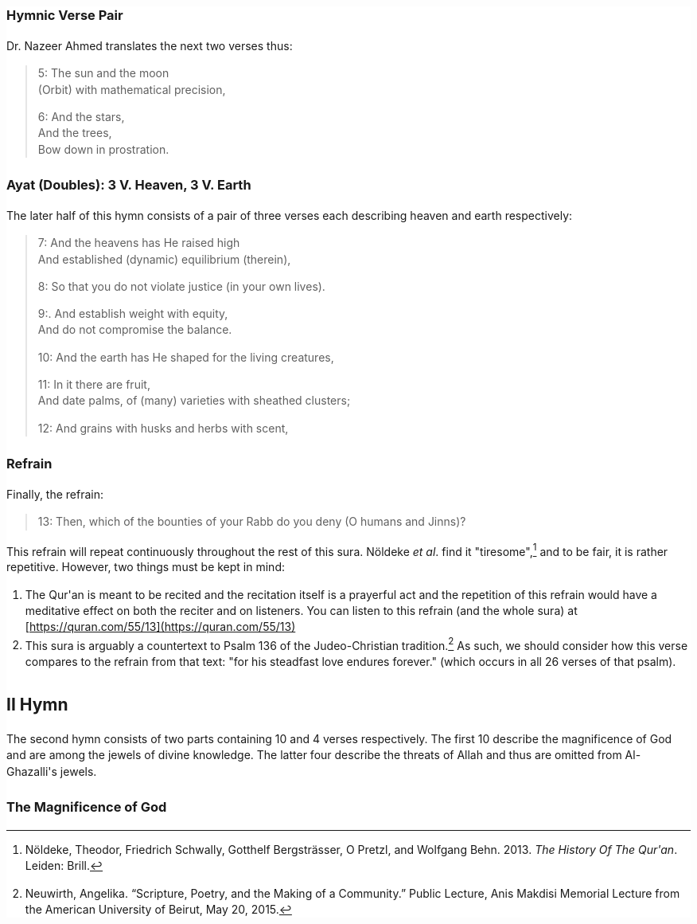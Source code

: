 ### Hymnic Verse Pair

Dr. Nazeer Ahmed translates the next two verses thus:

> 5: The sun and the moon  
> \(Orbit\) with mathematical precision,
>
> 6: And the stars,  
> And the trees,  
> Bow down in prostration.

### Ayat \(Doubles\): 3 V. Heaven, 3 V. Earth

The later half of this hymn consists of a pair of three verses each describing heaven and earth respectively:

> 7: And the heavens has He raised high  
> And established \(dynamic\) equilibrium \(therein\),
>
> 8: So that you do not violate justice \(in your own lives\).
>
> 9:. And establish weight with equity,  
> And do not compromise the balance.
>
> 10: And the earth has He shaped for the living creatures,
>
> 11: In it there are fruit,  
> And date palms, of \(many\) varieties with sheathed clusters;
>
> 12: And grains with husks and herbs with scent,

### Refrain

Finally, the refrain:

> 13: Then, which of the bounties of your Rabb do you deny \(O humans and Jinns\)?

This refrain will repeat continuously throughout the rest of this sura. Nöldeke _et al_. find it "tiresome",[^7] and to be fair, it is rather repetitive. However, two things must be kept in mind:

1. The Qur'an is meant to be recited and the recitation itself is a prayerful act and the repetition of this refrain would have a meditative effect on both the reciter and on listeners. You can listen to this refrain \(and the whole sura\) at [https://quran.com/55/13](https://quran.com/55/13)
2. This sura is arguably a countertext to Psalm 136 of the Judeo-Christian tradition.[^8] As such, we should consider how this verse compares to the refrain from that text: "for his steadfast love endures forever." \(which occurs in all 26 verses of that psalm\).

## II Hymn

The second hymn consists of two parts containing 10 and 4 verses respectively. The first 10 describe the magnificence of God and are among the jewels of divine knowledge. The latter four describe the threats of Allah and thus are omitted from Al-Ghazalli's jewels.

### The Magnificence of God


[^1]: Ernst, Carl W. \(2011-12-05\). _How to Read the Qur'an: A New Guide, with Select Translations_ \(p. 40\). The University of North Carolina Press. Kindle Edition.
[^2]: Asad, Muhammad. \(2003\). _The Message of the Qur'an_ \(p. 937\). Oriental Press. Dubai.
[^3]: Ernst, Carl W. \(2011-12-05\). _How to Read the Qur'an: A New Guide, with Select Translations_ \(p. 215\). The University of North Carolina Press. Kindle Edition.
[^4]: Neuwirth, Angelika. \(2007\) “Die Komposition der Suren und ihre Bauelemente” in _Studien zur Komposition der mekkanischen Suren_. Berlin.
[^5]: Neuwirth, Angelika. “Late Antique Qur'an.” Public Lecture, Event from Institute for Advanced Study, June 3, 2009. [https://www.youtube.com/watch?v=qHCeYSvazY4](https://www.youtube.com/watch?v=qHCeYSvazY4)
[^6]: Ahmed, Nazeer. "Surah 55. Surat ur Rahman \(The Most Compassionate\)" in History of Islam, [https://historyofislam.com/the-quran/surah-55-surat-ur-rahman/](https://historyofislam.com/the-quran/surah-55-surat-ur-rahman/)
[^7]: Nöldeke, Theodor, Friedrich Schwally, Gotthelf Bergsträsser, O Pretzl, and Wolfgang Behn. 2013. _The History Of The Qur'an_. Leiden: Brill.
[^8]: Neuwirth, Angelika. “Scripture, Poetry, and the Making of a Community.” Public Lecture, Anis Makdisi Memorial Lecture from the American University of Beirut, May 20, 2015.
